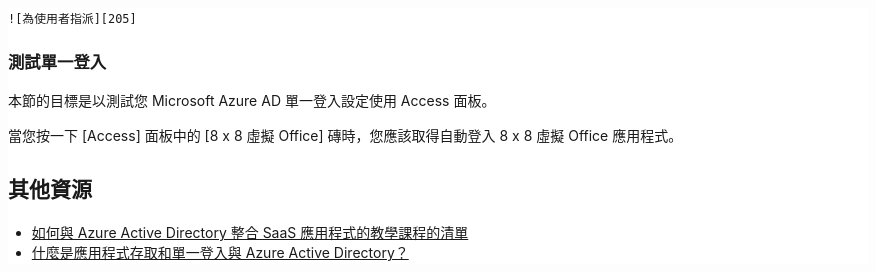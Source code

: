     ![為使用者指派][205]



### <a name="testing-single-sign-on"></a>測試單一登入

本節的目標是以測試您 Microsoft Azure AD 單一登入設定使用 Access 面板。

當您按一下 [Access] 面板中的 [8 x 8 虛擬 Office] 磚時，您應該取得自動登入 8 x 8 虛擬 Office 應用程式。


## <a name="additional-resources"></a>其他資源

* [如何與 Azure Active Directory 整合 SaaS 應用程式的教學課程的清單](active-directory-saas-tutorial-list.md)
* [什麼是應用程式存取和單一登入與 Azure Active Directory？](active-directory-appssoaccess-whatis.md)





[1]: ./media/active-directory-saas-8x8virtualoffice-tutorial/tutorial_general_01.png
[2]: ./media/active-directory-saas-8x8virtualoffice-tutorial/tutorial_general_02.png
[3]: ./media/active-directory-saas-8x8virtualoffice-tutorial/tutorial_general_03.png
[4]: ./media/active-directory-saas-8x8virtualoffice-tutorial/tutorial_general_04.png

[6]: ./media/active-directory-saas-8x8virtualoffice-tutorial/tutorial_general_05.png
[10]: ./media/active-directory-saas-8x8virtualoffice-tutorial/tutorial_general_06.png
[11]: ./media/active-directory-saas-8x8virtualoffice-tutorial/tutorial_general_07.png
[20]: ./media/active-directory-saas-8x8virtualoffice-tutorial/tutorial_general_100.png

[200]: ./media/active-directory-saas-8x8virtualoffice-tutorial/tutorial_general_200.png
[201]: ./media/active-directory-saas-8x8virtualoffice-tutorial/tutorial_general_201.png
[203]: ./media/active-directory-saas-8x8virtualoffice-tutorial/tutorial_general_203.png
[204]: ./media/active-directory-saas-8x8virtualoffice-tutorial/tutorial_general_204.png
[205]: ./media/active-directory-saas-8x8virtualoffice-tutorial/tutorial_general_205.png
